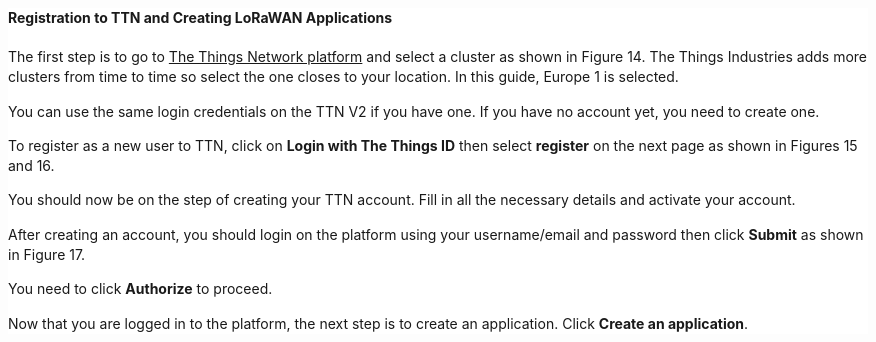 
#### Registration to TTN and Creating LoRaWAN Applications

The first step is to go to [The Things Network platform](https://console.cloud.thethings.network/) and select a cluster as shown in Figure 14. The Things Industries adds more clusters from time to time so select the one closes to your location. In this guide, Europe 1 is selected.

<rk-img
  src="/assets/images/wisduo/rak4600-module/quickstart/t_image_1.png"
  width="100%"
  caption="Selecting Cluster in TTN V3"
/>

You can use the same login credentials on the TTN V2 if you have one. If you have no account yet, you need to create one.

To register as a new user to TTN, click on **Login with The Things ID** then select **register** on the next page as shown in Figures 15 and 16.

<rk-img
  src="/assets/images/wisduo/rak4600-module/quickstart/t_image_2.png"
  width="100%"
  caption="Login using TTN account"
/>

<rk-img
  src="/assets/images/wisduo/rak4600-module/quickstart/t_image_3.png"
  width="100%"
  caption="Registration of new account"
/>

You should now be on the step of creating your TTN account. Fill in all the necessary details and activate your account.

After creating an account, you should login on the platform using your username/email and password then click **Submit** as shown in Figure 17.

<rk-img
  src="/assets/images/wisduo/rak4600-module/quickstart/t_image_4.png"
  width="100%"
  caption="Logging in to TTN platform"
/>

You need to click **Authorize** to proceed.

<rk-img
  src="/assets/images/wisduo/rak4600-module/quickstart/t_image_5.png"
  width="100%"
  caption="Authorization to TTN"
/>

Now that you are logged in to the platform, the next step is to create an application. Click **Create an application**.

<rk-img
  src="/assets/images/wisduo/rak4600-module/quickstart/t_image_6.png"
  width="100%"
  caption="Creating TTN application for your LoRaWAN devices"
/>
